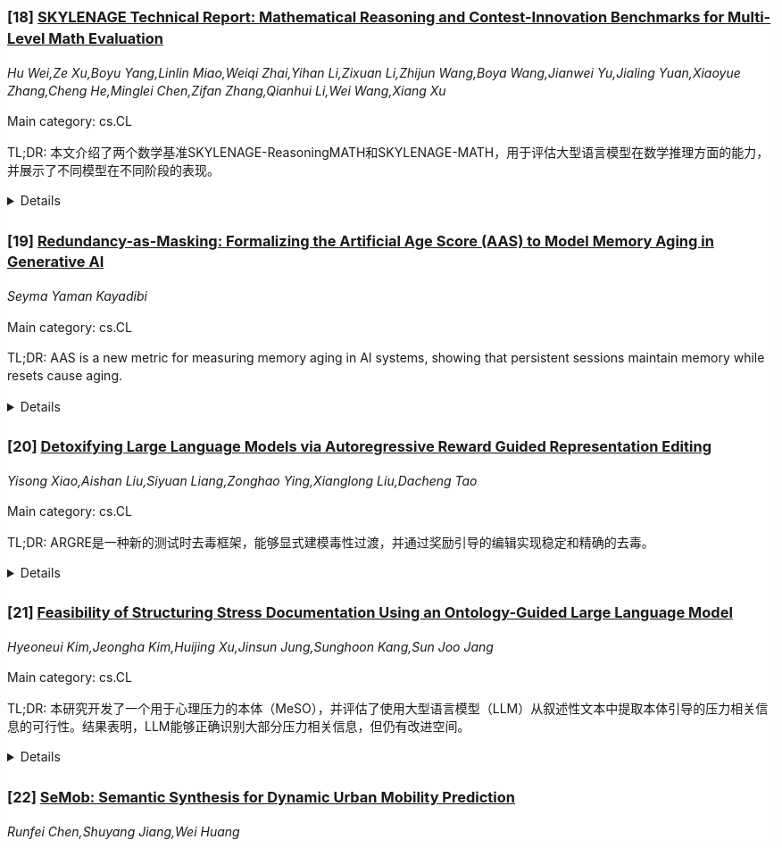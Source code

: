 
### [18] [SKYLENAGE Technical Report: Mathematical Reasoning and Contest-Innovation Benchmarks for Multi-Level Math Evaluation](https://arxiv.org/abs/2510.01241)
*Hu Wei,Ze Xu,Boyu Yang,Linlin Miao,Weiqi Zhai,Yihan Li,Zixuan Li,Zhijun Wang,Boya Wang,Jianwei Yu,Jialing Yuan,Xiaoyue Zhang,Cheng He,Minglei Chen,Zifan Zhang,Qianhui Li,Wei Wang,Xiang Xu*

Main category: cs.CL

TL;DR: 本文介绍了两个数学基准SKYLENAGE-ReasoningMATH和SKYLENAGE-MATH，用于评估大型语言模型在数学推理方面的能力，并展示了不同模型在不同阶段的表现。


<details><summary>Details</summary></details>


### [19] [Redundancy-as-Masking: Formalizing the Artificial Age Score (AAS) to Model Memory Aging in Generative AI](https://arxiv.org/abs/2510.01242)
*Seyma Yaman Kayadibi*

Main category: cs.CL

TL;DR: AAS is a new metric for measuring memory aging in AI systems, showing that persistent sessions maintain memory while resets cause aging.


<details><summary>Details</summary></details>


### [20] [Detoxifying Large Language Models via Autoregressive Reward Guided Representation Editing](https://arxiv.org/abs/2510.01243)
*Yisong Xiao,Aishan Liu,Siyuan Liang,Zonghao Ying,Xianglong Liu,Dacheng Tao*

Main category: cs.CL

TL;DR: ARGRE是一种新的测试时去毒框架，能够显式建模毒性过渡，并通过奖励引导的编辑实现稳定和精确的去毒。


<details><summary>Details</summary></details>


### [21] [Feasibility of Structuring Stress Documentation Using an Ontology-Guided Large Language Model](https://arxiv.org/abs/2510.01244)
*Hyeoneui Kim,Jeongha Kim,Huijing Xu,Jinsun Jung,Sunghoon Kang,Sun Joo Jang*

Main category: cs.CL

TL;DR: 本研究开发了一个用于心理压力的本体（MeSO），并评估了使用大型语言模型（LLM）从叙述性文本中提取本体引导的压力相关信息的可行性。结果表明，LLM能够正确识别大部分压力相关信息，但仍有改进空间。


<details><summary>Details</summary></details>


### [22] [SeMob: Semantic Synthesis for Dynamic Urban Mobility Prediction](https://arxiv.org/abs/2510.01245)
*Runfei Chen,Shuyang Jiang,Wei Huang*

